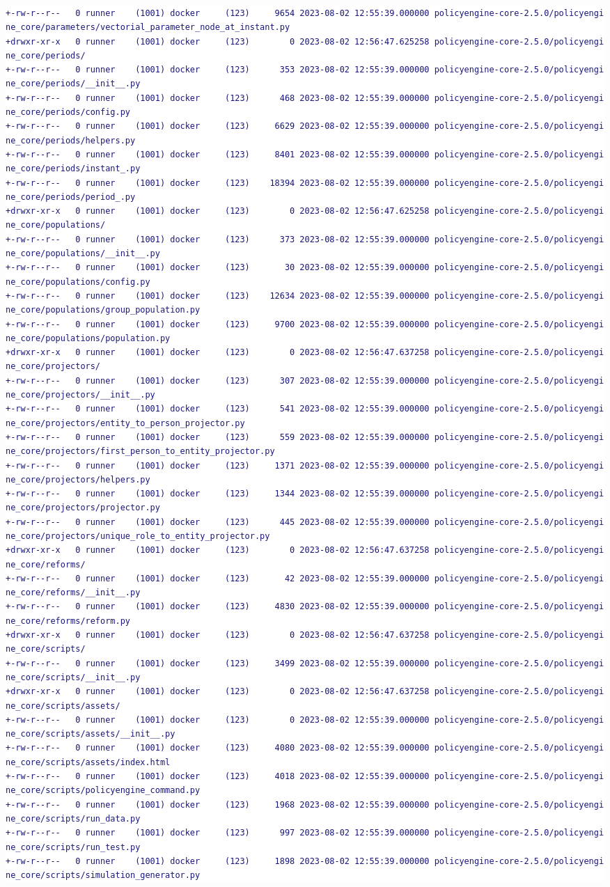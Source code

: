 ```diff
+-rw-r--r--   0 runner    (1001) docker     (123)     9654 2023-08-02 12:55:39.000000 policyengine-core-2.5.0/policyengine_core/parameters/vectorial_parameter_node_at_instant.py
+drwxr-xr-x   0 runner    (1001) docker     (123)        0 2023-08-02 12:56:47.625258 policyengine-core-2.5.0/policyengine_core/periods/
+-rw-r--r--   0 runner    (1001) docker     (123)      353 2023-08-02 12:55:39.000000 policyengine-core-2.5.0/policyengine_core/periods/__init__.py
+-rw-r--r--   0 runner    (1001) docker     (123)      468 2023-08-02 12:55:39.000000 policyengine-core-2.5.0/policyengine_core/periods/config.py
+-rw-r--r--   0 runner    (1001) docker     (123)     6629 2023-08-02 12:55:39.000000 policyengine-core-2.5.0/policyengine_core/periods/helpers.py
+-rw-r--r--   0 runner    (1001) docker     (123)     8401 2023-08-02 12:55:39.000000 policyengine-core-2.5.0/policyengine_core/periods/instant_.py
+-rw-r--r--   0 runner    (1001) docker     (123)    18394 2023-08-02 12:55:39.000000 policyengine-core-2.5.0/policyengine_core/periods/period_.py
+drwxr-xr-x   0 runner    (1001) docker     (123)        0 2023-08-02 12:56:47.625258 policyengine-core-2.5.0/policyengine_core/populations/
+-rw-r--r--   0 runner    (1001) docker     (123)      373 2023-08-02 12:55:39.000000 policyengine-core-2.5.0/policyengine_core/populations/__init__.py
+-rw-r--r--   0 runner    (1001) docker     (123)       30 2023-08-02 12:55:39.000000 policyengine-core-2.5.0/policyengine_core/populations/config.py
+-rw-r--r--   0 runner    (1001) docker     (123)    12634 2023-08-02 12:55:39.000000 policyengine-core-2.5.0/policyengine_core/populations/group_population.py
+-rw-r--r--   0 runner    (1001) docker     (123)     9700 2023-08-02 12:55:39.000000 policyengine-core-2.5.0/policyengine_core/populations/population.py
+drwxr-xr-x   0 runner    (1001) docker     (123)        0 2023-08-02 12:56:47.637258 policyengine-core-2.5.0/policyengine_core/projectors/
+-rw-r--r--   0 runner    (1001) docker     (123)      307 2023-08-02 12:55:39.000000 policyengine-core-2.5.0/policyengine_core/projectors/__init__.py
+-rw-r--r--   0 runner    (1001) docker     (123)      541 2023-08-02 12:55:39.000000 policyengine-core-2.5.0/policyengine_core/projectors/entity_to_person_projector.py
+-rw-r--r--   0 runner    (1001) docker     (123)      559 2023-08-02 12:55:39.000000 policyengine-core-2.5.0/policyengine_core/projectors/first_person_to_entity_projector.py
+-rw-r--r--   0 runner    (1001) docker     (123)     1371 2023-08-02 12:55:39.000000 policyengine-core-2.5.0/policyengine_core/projectors/helpers.py
+-rw-r--r--   0 runner    (1001) docker     (123)     1344 2023-08-02 12:55:39.000000 policyengine-core-2.5.0/policyengine_core/projectors/projector.py
+-rw-r--r--   0 runner    (1001) docker     (123)      445 2023-08-02 12:55:39.000000 policyengine-core-2.5.0/policyengine_core/projectors/unique_role_to_entity_projector.py
+drwxr-xr-x   0 runner    (1001) docker     (123)        0 2023-08-02 12:56:47.637258 policyengine-core-2.5.0/policyengine_core/reforms/
+-rw-r--r--   0 runner    (1001) docker     (123)       42 2023-08-02 12:55:39.000000 policyengine-core-2.5.0/policyengine_core/reforms/__init__.py
+-rw-r--r--   0 runner    (1001) docker     (123)     4830 2023-08-02 12:55:39.000000 policyengine-core-2.5.0/policyengine_core/reforms/reform.py
+drwxr-xr-x   0 runner    (1001) docker     (123)        0 2023-08-02 12:56:47.637258 policyengine-core-2.5.0/policyengine_core/scripts/
+-rw-r--r--   0 runner    (1001) docker     (123)     3499 2023-08-02 12:55:39.000000 policyengine-core-2.5.0/policyengine_core/scripts/__init__.py
+drwxr-xr-x   0 runner    (1001) docker     (123)        0 2023-08-02 12:56:47.637258 policyengine-core-2.5.0/policyengine_core/scripts/assets/
+-rw-r--r--   0 runner    (1001) docker     (123)        0 2023-08-02 12:55:39.000000 policyengine-core-2.5.0/policyengine_core/scripts/assets/__init__.py
+-rw-r--r--   0 runner    (1001) docker     (123)     4080 2023-08-02 12:55:39.000000 policyengine-core-2.5.0/policyengine_core/scripts/assets/index.html
+-rw-r--r--   0 runner    (1001) docker     (123)     4018 2023-08-02 12:55:39.000000 policyengine-core-2.5.0/policyengine_core/scripts/policyengine_command.py
+-rw-r--r--   0 runner    (1001) docker     (123)     1968 2023-08-02 12:55:39.000000 policyengine-core-2.5.0/policyengine_core/scripts/run_data.py
+-rw-r--r--   0 runner    (1001) docker     (123)      997 2023-08-02 12:55:39.000000 policyengine-core-2.5.0/policyengine_core/scripts/run_test.py
+-rw-r--r--   0 runner    (1001) docker     (123)     1898 2023-08-02 12:55:39.000000 policyengine-core-2.5.0/policyengine_core/scripts/simulation_generator.py
```
